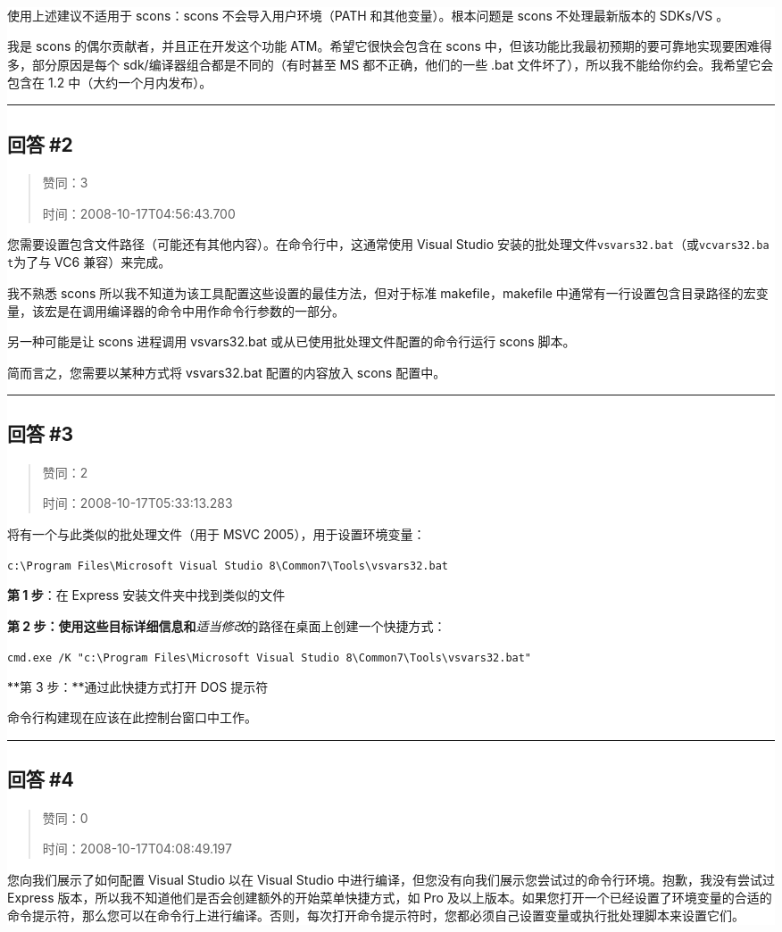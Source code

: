 使用上述建议不适用于 scons：scons 不会导入用户环境（PATH 和其他变量）。根本问题是 scons 不处理最新版本的 SDKs/VS 。

我是 scons 的偶尔贡献者，并且正在开发这个功能 ATM。希望它很快会包含在 scons 中，但该功能比我最初预期的要可靠地实现要困难得多，部分原因是每个 sdk/编译器组合都是不同的（有时甚至 MS 都不正确，他们的一些 .bat 文件坏了），所以我不能给你约会。我希望它会包含在 1.2 中（大约一个月内发布）。

* * *

## 回答 #2

> 赞同：3
> 
> 时间：2008-10-17T04:56:43.700

您需要设置包含文件路径（可能还有其他内容）。在命令行中，这通常使用 Visual Studio 安装的批处理文件`vsvars32.bat`（或`vcvars32.bat`为了与 VC6 兼容）来完成。

我不熟悉 scons 所以我不知道为该工具配置这些设置的最佳方法，但对于标准 makefile，makefile 中通常有一行设置包含目录路径的宏变量，该宏是在调用编译器的命令中用作命令行参数的一部分。

另一种可能是让 scons 进程调用 vsvars32.bat 或从已使用批处理文件配置的命令行运行 scons 脚本。

简而言之，您需要以某种方式将 vsvars32.bat 配置的内容放入 scons 配置中。

* * *

## 回答 #3

> 赞同：2
> 
> 时间：2008-10-17T05:33:13.283

将有一个与此类似的批处理文件（用于 MSVC 2005），用于设置环境变量：

```
c:\Program Files\Microsoft Visual Studio 8\Common7\Tools\vsvars32.bat 
```

**第 1 步**：在 Express 安装文件夹中找到类似的文件

**第 2 步：使用这些目标详细信息和***适当修改*的路径在桌面上创建一个快捷方式：

```
cmd.exe /K "c:\Program Files\Microsoft Visual Studio 8\Common7\Tools\vsvars32.bat" 
```

**第 3 步：**通过此快捷方式打开 DOS 提示符

命令行构建现在应该在此控制台窗口中工作。

* * *

## 回答 #4

> 赞同：0
> 
> 时间：2008-10-17T04:08:49.197

您向我们展示了如何配置 Visual Studio 以在 Visual Studio 中进行编译，但您没有向我们展示您尝试过的命令行环境。抱歉，我没有尝试过 Express 版本，所以我不知道他们是否会创建额外的开始菜单快捷方式，如 Pro 及以上版本。如果您打开一个已经设置了环境变量的合适的命令提示符，那么您可以在命令行上进行编译。否则，每次打开命令提示符时，您都必须自己设置变量或执行批处理脚本来设置它们。
